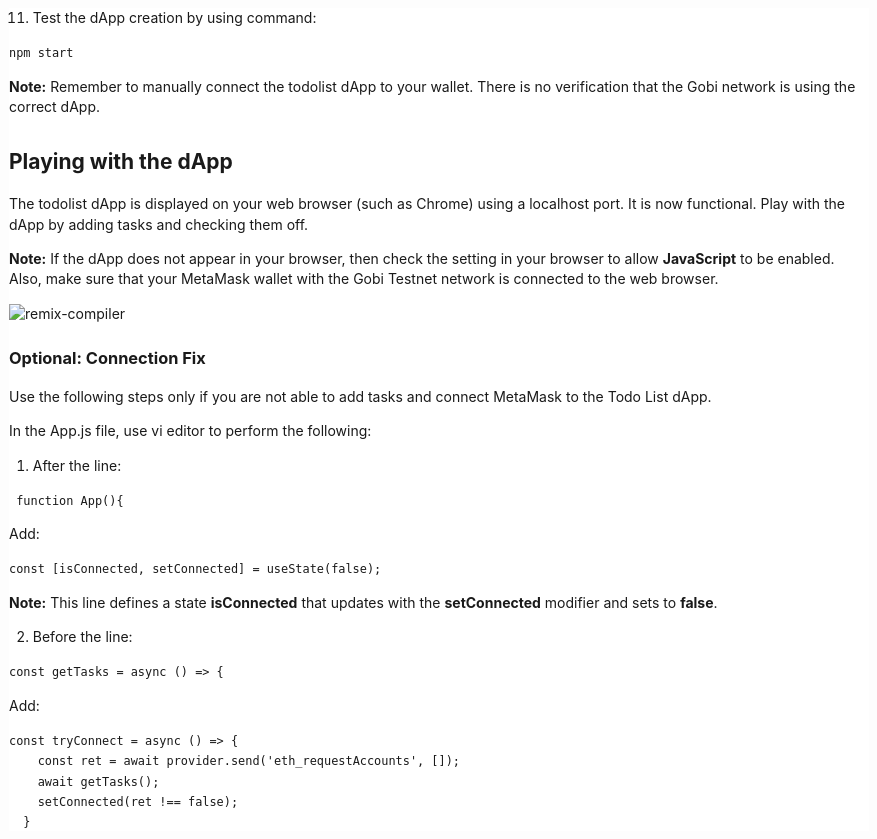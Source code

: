 11. Test the dApp creation by using command:

```
npm start
```

   **Note:** Remember to manually connect the todolist dApp to your wallet. There is no verification that the Gobi network is using the correct dApp.

## Playing with the dApp

The todolist dApp is displayed on your web browser (such as Chrome) using a localhost port. 
It is now functional. Play with the dApp by adding tasks and checking them off.

   **Note:** If the dApp does not appear in your browser, then check the setting in your browser to allow **JavaScript** to be enabled. Also, make sure that your MetaMask wallet with the Gobi Testnet network is connected to the web browser.

<p>
<img src={require("/img/docs/tutorial/todolist-dApp.png").default} alt="remix-compiler" width="300" height="200" />
</p>

### Optional: Connection Fix

Use the following steps only if you are not able to add tasks and connect MetaMask to the Todo List dApp.

In the App.js file, use vi editor to perform the following:

1. After the line:

```
 function App(){
```
   Add:

```
const [isConnected, setConnected] = useState(false);
```

   **Note:** This line defines a state **isConnected** that updates with the **setConnected** modifier and sets to **false**.

2. Before the line:

```
const getTasks = async () => {
```
   Add:

```
const tryConnect = async () => {
	const ret = await provider.send('eth_requestAccounts', []);
	await getTasks();
	setConnected(ret !== false);
  }
```
